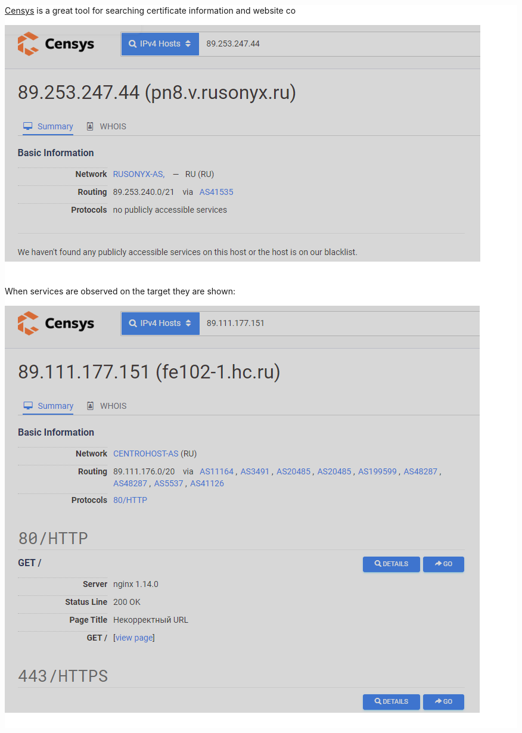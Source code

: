 [Censys](https://censys.io/) is a great tool for searching certificate information
and website co

![](images/Behavioral%20Vs%20Atomic%20Indicators/image055.png)<br><br>

When services are observed on the target they are shown:

![](images/Behavioral%20Vs%20Atomic%20Indicators/image056.png)<br><br>
